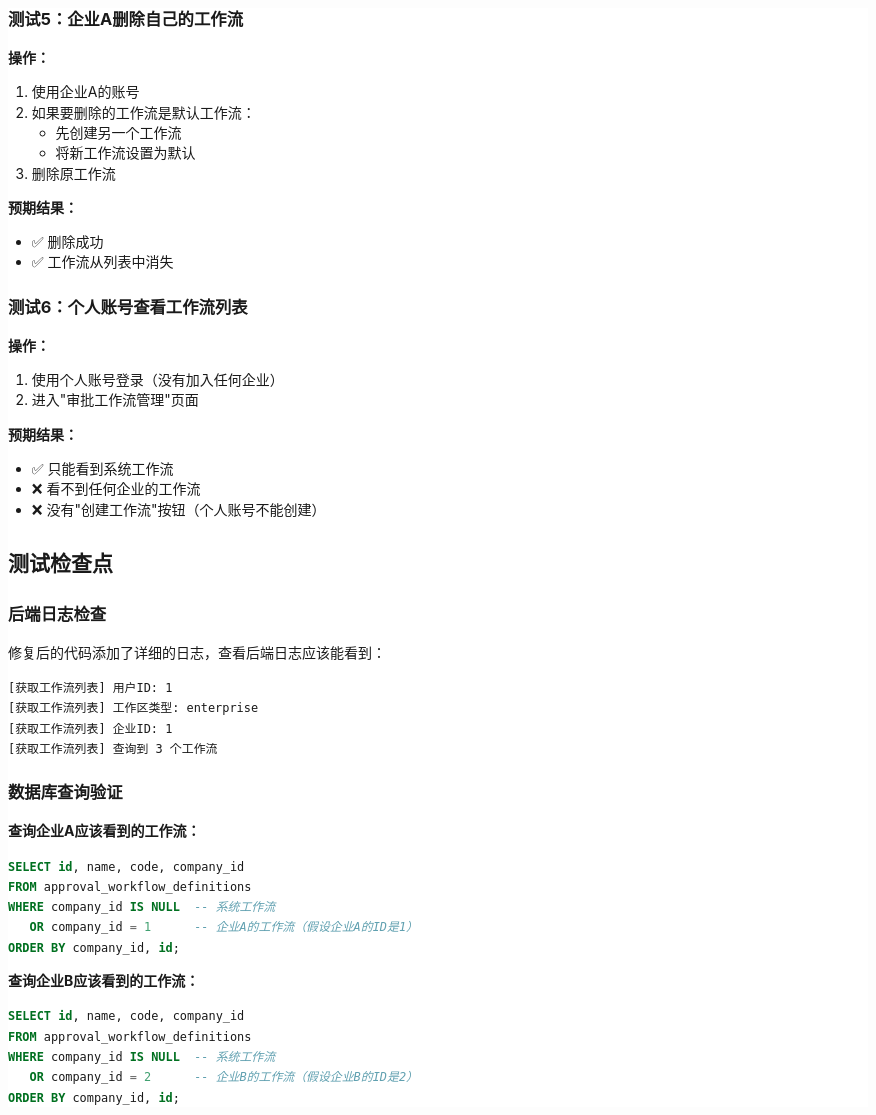 ### 测试5：企业A删除自己的工作流

**操作：**
1. 使用企业A的账号
2. 如果要删除的工作流是默认工作流：
   - 先创建另一个工作流
   - 将新工作流设置为默认
3. 删除原工作流

**预期结果：**
- ✅ 删除成功
- ✅ 工作流从列表中消失

### 测试6：个人账号查看工作流列表

**操作：**
1. 使用个人账号登录（没有加入任何企业）
2. 进入"审批工作流管理"页面

**预期结果：**
- ✅ 只能看到系统工作流
- ❌ 看不到任何企业的工作流
- ❌ 没有"创建工作流"按钮（个人账号不能创建）

## 测试检查点

### 后端日志检查

修复后的代码添加了详细的日志，查看后端日志应该能看到：

```
[获取工作流列表] 用户ID: 1
[获取工作流列表] 工作区类型: enterprise
[获取工作流列表] 企业ID: 1
[获取工作流列表] 查询到 3 个工作流
```

### 数据库查询验证

**查询企业A应该看到的工作流：**
```sql
SELECT id, name, code, company_id
FROM approval_workflow_definitions
WHERE company_id IS NULL  -- 系统工作流
   OR company_id = 1      -- 企业A的工作流（假设企业A的ID是1）
ORDER BY company_id, id;
```

**查询企业B应该看到的工作流：**
```sql
SELECT id, name, code, company_id
FROM approval_workflow_definitions
WHERE company_id IS NULL  -- 系统工作流
   OR company_id = 2      -- 企业B的工作流（假设企业B的ID是2）
ORDER BY company_id, id;
```
